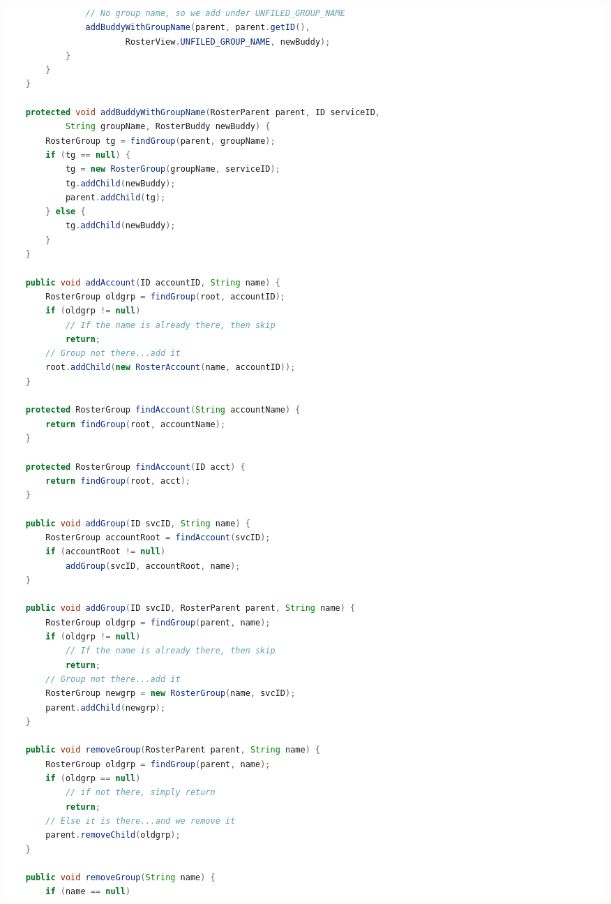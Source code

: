 ```java
				// No group name, so we add under UNFILED_GROUP_NAME
				addBuddyWithGroupName(parent, parent.getID(),
						RosterView.UNFILED_GROUP_NAME, newBuddy);
			}
		}
	}

	protected void addBuddyWithGroupName(RosterParent parent, ID serviceID,
			String groupName, RosterBuddy newBuddy) {
		RosterGroup tg = findGroup(parent, groupName);
		if (tg == null) {
			tg = new RosterGroup(groupName, serviceID);
			tg.addChild(newBuddy);
			parent.addChild(tg);
		} else {
			tg.addChild(newBuddy);
		}
	}

	public void addAccount(ID accountID, String name) {
		RosterGroup oldgrp = findGroup(root, accountID);
		if (oldgrp != null)
			// If the name is already there, then skip
			return;
		// Group not there...add it
		root.addChild(new RosterAccount(name, accountID));
	}

	protected RosterGroup findAccount(String accountName) {
		return findGroup(root, accountName);
	}

	protected RosterGroup findAccount(ID acct) {
		return findGroup(root, acct);
	}

	public void addGroup(ID svcID, String name) {
		RosterGroup accountRoot = findAccount(svcID);
		if (accountRoot != null)
			addGroup(svcID, accountRoot, name);
	}

	public void addGroup(ID svcID, RosterParent parent, String name) {
		RosterGroup oldgrp = findGroup(parent, name);
		if (oldgrp != null)
			// If the name is already there, then skip
			return;
		// Group not there...add it
		RosterGroup newgrp = new RosterGroup(name, svcID);
		parent.addChild(newgrp);
	}

	public void removeGroup(RosterParent parent, String name) {
		RosterGroup oldgrp = findGroup(parent, name);
		if (oldgrp == null)
			// if not there, simply return
			return;
		// Else it is there...and we remove it
		parent.removeChild(oldgrp);
	}

	public void removeGroup(String name) {
		if (name == null)
```